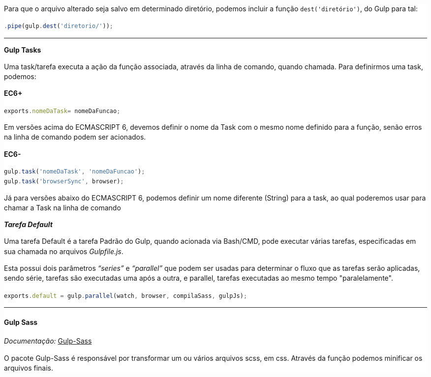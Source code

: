 

Para que o arquivo alterado seja salvo em determinado diretório, podemos incluir a função `dest('diretório')`, do Gulp para tal:

``` javascript
.pipe(gulp.dest('diretorio/'));
```

---



**Gulp Tasks**

Uma task/tarefa executa a ação da função associada, através da linha de comando, quando chamada. Para definirmos uma task, podemos:

**EC6+**

``` javascript
exports.nomeDaTask= nomeDaFuncao;
```

Em versões acima do ECMASCRIPT 6, devemos definir o nome da Task com  o mesmo nome definido para a função, senão erros na linha de comando podem ser acionados.

**EC6-**

``` javascript
gulp.task('nomeDaTask', 'nomeDaFuncao');
gulp.task('browserSync', browser);
```

Já para versões abaixo do ECMASCRIPT 6, podemos definir um nome diferente (String) para a task, ao qual poderemos usar para chamar a Task na linha de comando



***Tarefa Default***

Uma tarefa Default é a tarefa Padrão do Gulp, quando acionada via Bash/CMD, pode executar várias tarefas, especificadas em sua chamada no arquivos *Gulpfile.js*. 

Esta possui dois parâmetros *“series”* e *“parallel”* que podem ser usadas para determinar o fluxo que as tarefas serão aplicadas, sendo série, tarefas são executadas uma após a outra, e parallel, tarefas executadas ao mesmo tempo "paralelamente".

```javascript
exports.default = gulp.parallel(watch, browser, compilaSass, gulpJs);
```

- - -



#### Gulp Sass

*Documentação:* <a href="https://www.npmjs.com/package/gulp-sass">Gulp-Sass</a>

O pacote Gulp-Sass é responsável por transformar um ou vários arquivos scss, em css. Através da função podemos minificar os arquivos finais.


